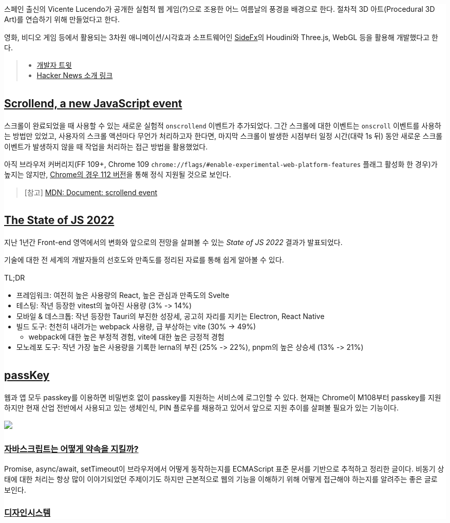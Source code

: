 스페인 출신의 Vicente Lucendo가 공개한 실험적 웹 게임(?)으로 조용한 어느 여름날의 풍경을 배경으로 한다. 절차적 3D 아트(Procedural 3D Art)를 연습하기 위해 만들었다고 한다.

영화, 비디오 게임 등에서 활용되는 3차원 애니메이션/시각효과 소프트웨어인 [SideFx](https://www.sidefx.com/)의 Houdini와 Three.js, WebGL 등을 활용해 개발했다고 한다.

> - [개발자 트윗](https://twitter.com/vlucendo/status/1614983883866390530)
> - [Hacker News 소개 링크](https://news.ycombinator.com/item?id=34461808)

## [Scrollend, a new JavaScript event](https://developer.chrome.com/blog/scrollend-a-new-javascript-event/)

스크롤이 완료되었을 때 사용할 수 있는 새로운 실험적 `onscrollend` 이벤트가 추가되었다. 그간 스크롤에 대한 이벤트는 `onscroll` 이벤트를 사용하는 방법만 있었고, 사용자의 스크롤 액션마다 무언가 처리하고자 한다면, 마지막 스크롤이 발생한 시점부터 일정 시간(대략 1s 뒤) 동안 새로운 스크롤 이벤트가 발생하지 않을 때 작업을 처리하는 접근 방법을 활용했었다.

아직 브라우저 커버리지(FF 109+, Chrome 109 `chrome://flags/#enable-experimental-web-platform-features` 플래그 활성화 한 경우)가 높지는 않지만, [Chrome의 경우 112 버전](https://chromestatus.com/feature/5186382643855360)을 통해 정식 지원될 것으로 보인다.

> [참고] [MDN: Document: scrollend event](https://developer.mozilla.org/en-US/docs/Web/API/Document/scrollend_event)

## [The State of JS 2022](https://2022.stateofjs.com/ko-KR/)

지난 1년간 Front-end 영역에서의 변화와 앞으로의 전망을 살펴볼 수 있는 _State of JS 2022_ 결과가 발표되었다.

기술에 대한 전 세계의 개발자들의 선호도와 만족도를 정리된 자료를 통해 쉽게 알아볼 수 있다.

TL;DR

- 프레임워크: 여전히 높은 사용량의 React, 높은 관심과 만족도의 Svelte
- 테스팅: 작년 등장한 vitest의 높아진 사용량 (3% -> 14%)
- 모바일 & 데스크톱: 작년 등장한 Tauri의 부진한 성장세, 공고히 자리를 지키는 Electron, React Native
- 빌드 도구: 천천히 내려가는 webpack 사용량, 급 부상하는 vite (30% -> 49%)
  - webpack에 대한 높은 부정적 경험, vite에 대한 높은 긍정적 경험
- 모노레포 도구: 작년 가장 높은 사용량을 기록한 lerna의 부진 (25% -> 22%), pnpm의 높은 상승세 (13% -> 21%)

## [passKey](https://blog.chromium.org/2022/12/introducing-passkeys-in-chrome.html)

웹과 앱 모두 passkey를 이용하면 비밀번호 없이 passkey를 지원하는 서비스에 로그인할 수 있다. 현재는 Chrome이 M108부터 passkey를 지원하지만 현재 산업 전반에서 사용되고 있는 생체인식, PIN 플로우를 채용하고 있어서 앞으로 지원 추이를 살펴볼 필요가 있는 기능이다.

<img src="https://lh4.googleusercontent.com/KGfodMN78yPsLSyHSIhaifkR1aouHVJZUGIf8kmLktRhdBPmd7Ick1LBe7NelX1NmF6rCdyNDvzE2i6mB8qRf4CbYVY3zjX84L4_xu1aUdBzIn1Kzg8OruT7rM4flcu3Rg1BJI3poPVt_AAKDvBzXpcvalXPpDEYbwv_8_6l-S96-p5CD4WLkbYfi_Uf0pU" width="500"/>

### [자바스크립트는 어떻게 약속을 지킬까?](https://ui.toast.com/posts/ko_20220725)

Promise, async/await, setTimeout이 브라우저에서 어떻게 동작하는지를 ECMAScript 표준 문서를 기반으로 추적하고 정리한 글이다. 비동기 상태에 대한 처리는 항상 많이 이야기되었던 주제이기도 하지만 근본적으로 웹의 기능을 이해하기 위해 어떻게 접근해야 하는지를 알려주는 좋은 글로 보인다.

### [디자인시스템](https://story.pxd.co.kr/1434)
